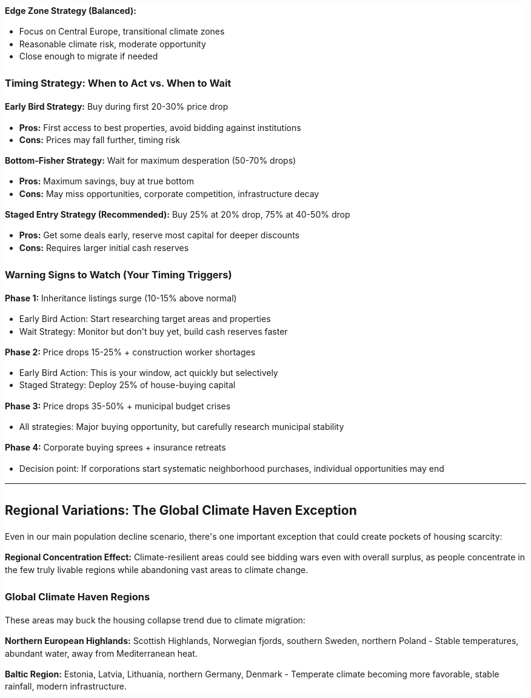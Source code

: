 **Edge Zone Strategy (Balanced):**
- Focus on Central Europe, transitional climate zones
- Reasonable climate risk, moderate opportunity
- Close enough to migrate if needed

### Timing Strategy: When to Act vs. When to Wait

**Early Bird Strategy:** Buy during first 20-30% price drop
- **Pros:** First access to best properties, avoid bidding against institutions
- **Cons:** Prices may fall further, timing risk

**Bottom-Fisher Strategy:** Wait for maximum desperation (50-70% drops)
- **Pros:** Maximum savings, buy at true bottom
- **Cons:** May miss opportunities, corporate competition, infrastructure decay

**Staged Entry Strategy (Recommended):** Buy 25% at 20% drop, 75% at 40-50% drop
- **Pros:** Get some deals early, reserve most capital for deeper discounts
- **Cons:** Requires larger initial cash reserves

### Warning Signs to Watch (Your Timing Triggers)

**Phase 1:** Inheritance listings surge (10-15% above normal)
- Early Bird Action: Start researching target areas and properties
- Wait Strategy: Monitor but don't buy yet, build cash reserves faster

**Phase 2:** Price drops 15-25% + construction worker shortages
- Early Bird Action: This is your window, act quickly but selectively
- Staged Strategy: Deploy 25% of house-buying capital

**Phase 3:** Price drops 35-50% + municipal budget crises
- All strategies: Major buying opportunity, but carefully research municipal stability

**Phase 4:** Corporate buying sprees + insurance retreats
- Decision point: If corporations start systematic neighborhood purchases, individual opportunities may end

---
## Regional Variations: The Global Climate Haven Exception

Even in our main population decline scenario, there's one important exception that could create pockets of housing scarcity:

**Regional Concentration Effect:** Climate-resilient areas could see bidding wars even with overall surplus, as people concentrate in the few truly livable regions while abandoning vast areas to climate change.

### Global Climate Haven Regions

These areas may buck the housing collapse trend due to climate migration:

**Northern European Highlands:** Scottish Highlands, Norwegian fjords, southern Sweden, northern Poland - Stable temperatures, abundant water, away from Mediterranean heat.

**Baltic Region:** Estonia, Latvia, Lithuania, northern Germany, Denmark - Temperate climate becoming more favorable, stable rainfall, modern infrastructure.

